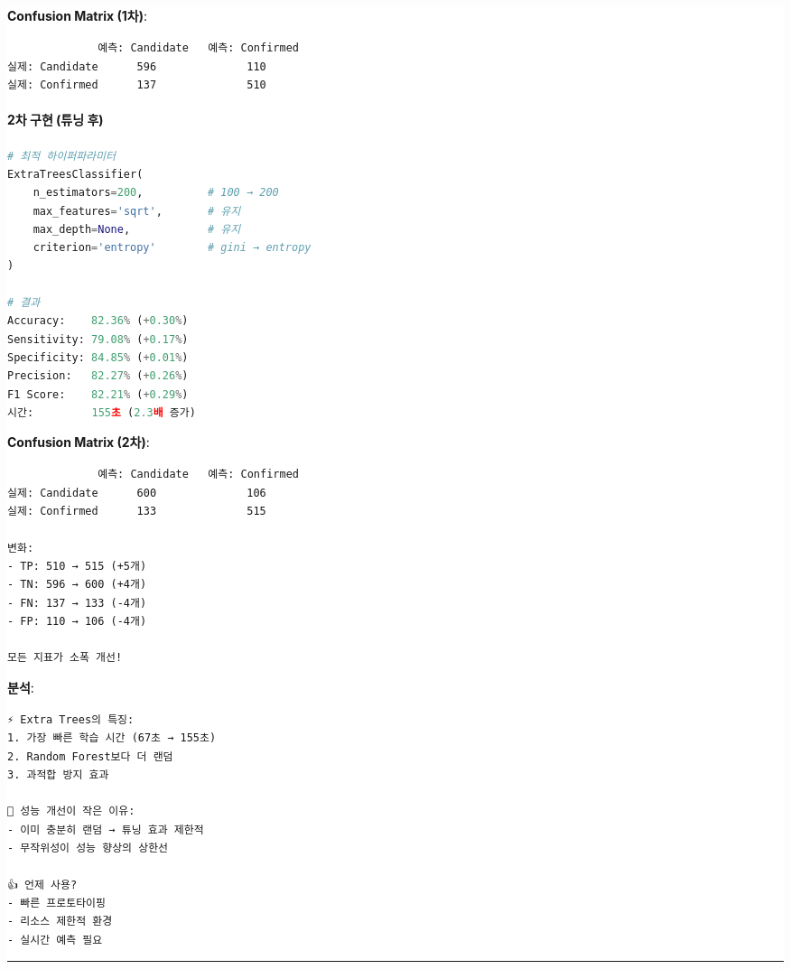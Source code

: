 **Confusion Matrix (1차)**:
```
              예측: Candidate   예측: Confirmed
실제: Candidate      596              110
실제: Confirmed      137              510
```

#### 2차 구현 (튜닝 후)

```python
# 최적 하이퍼파라미터
ExtraTreesClassifier(
    n_estimators=200,          # 100 → 200
    max_features='sqrt',       # 유지
    max_depth=None,            # 유지
    criterion='entropy'        # gini → entropy
)

# 결과
Accuracy:    82.36% (+0.30%)
Sensitivity: 79.08% (+0.17%)
Specificity: 84.85% (+0.01%)
Precision:   82.27% (+0.26%)
F1 Score:    82.21% (+0.29%)
시간:         155초 (2.3배 증가)
```

**Confusion Matrix (2차)**:
```
              예측: Candidate   예측: Confirmed
실제: Candidate      600              106
실제: Confirmed      133              515

변화:
- TP: 510 → 515 (+5개)
- TN: 596 → 600 (+4개)
- FN: 137 → 133 (-4개)
- FP: 110 → 106 (-4개)

모든 지표가 소폭 개선!
```

**분석**:
```
⚡ Extra Trees의 특징:
1. 가장 빠른 학습 시간 (67초 → 155초)
2. Random Forest보다 더 랜덤
3. 과적합 방지 효과

🤔 성능 개선이 작은 이유:
- 이미 충분히 랜덤 → 튜닝 효과 제한적
- 무작위성이 성능 향상의 상한선

👍 언제 사용?
- 빠른 프로토타이핑
- 리소스 제한적 환경
- 실시간 예측 필요
```

---